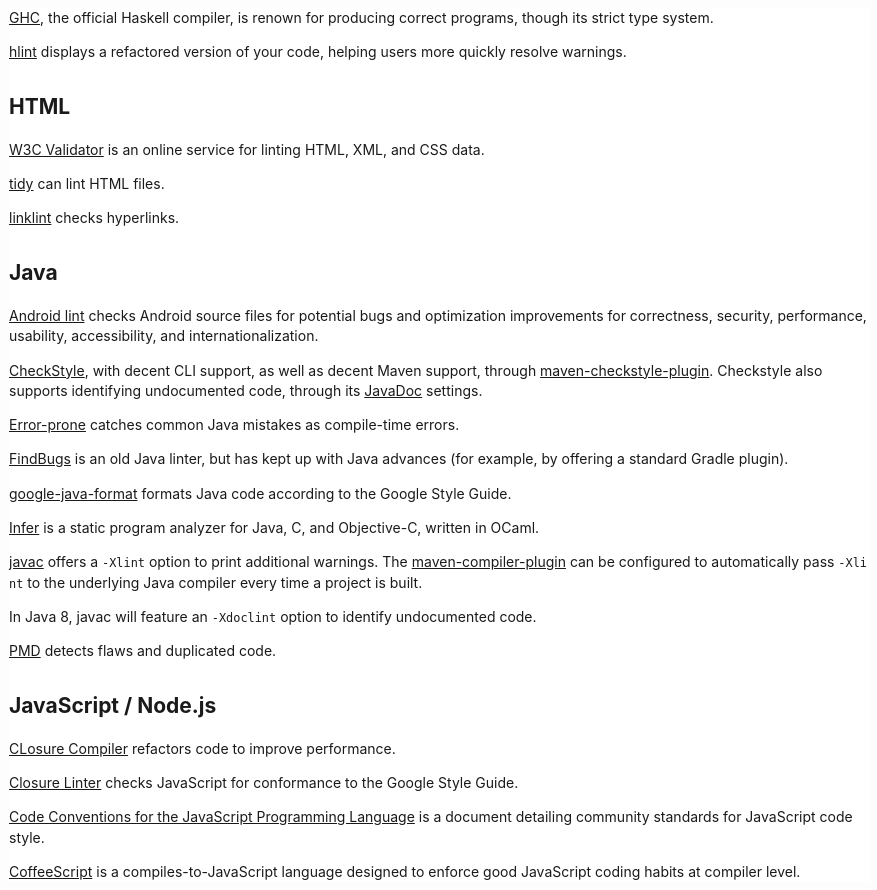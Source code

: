 [GHC](http://www.haskell.org/platform/), the official Haskell compiler, is renown for producing correct programs, though its strict type system.

[hlint](https://github.com/ndmitchell/hlint) displays a refactored version of your code, helping users more quickly resolve warnings.

## HTML

[W3C Validator](http://validator.w3.org/) is an online service for linting HTML, XML, and CSS data.

[tidy](http://tidy.sourceforge.net/) can lint HTML files.

[linklint](http://linklint.org/) checks hyperlinks.

## Java

[Android lint](http://tools.android.com/tips/lint) checks Android source files for potential bugs and optimization improvements for correctness, security, performance, usability, accessibility, and internationalization.

[CheckStyle](http://checkstyle.sourceforge.net/), with decent CLI support, as well as decent Maven support, through [maven-checkstyle-plugin](http://maven.apache.org/plugins/maven-checkstyle-plugin/). Checkstyle also supports identifying undocumented code, through its [JavaDoc](http://checkstyle.sourceforge.net/config_javadoc.html) settings.

[Error-prone](https://github.com/google/error-prone) catches common Java mistakes as compile-time errors.

[FindBugs](http://findbugs.sourceforge.net/) is an old Java linter, but has kept up with Java advances (for example, by offering a standard Gradle plugin).

[google-java-format](https://github.com/google/google-java-format) formats Java code according to the Google Style Guide.

[Infer](http://fbinfer.com/) is a static program analyzer for Java, C, and Objective-C, written in OCaml.

[javac](http://www.oracle.com/technetwork/java/javase/downloads/index.html) offers a `-Xlint` option to print additional warnings. The [maven-compiler-plugin](https://maven.apache.org/plugins/maven-compiler-plugin/compile-mojo.html) can be configured to automatically pass `-Xlint` to the underlying Java compiler every time a project is built.

In Java 8, javac will feature an `-Xdoclint` option to identify undocumented code.

[PMD](http://pmd.sourceforge.net/) detects flaws and duplicated code.

## JavaScript / Node.js

[CLosure Compiler](https://developers.google.com/closure/) refactors code to improve performance.

[Closure Linter](https://pypi.python.org/pypi/closure_linter/) checks JavaScript for conformance to the Google Style Guide.

[Code Conventions for the JavaScript Programming Language](http://javascript.crockford.com/code.html) is a document detailing community standards for JavaScript code style.

[CoffeeScript](http://coffeescript.org/) is a compiles-to-JavaScript language designed to enforce good JavaScript coding habits at compiler level.
